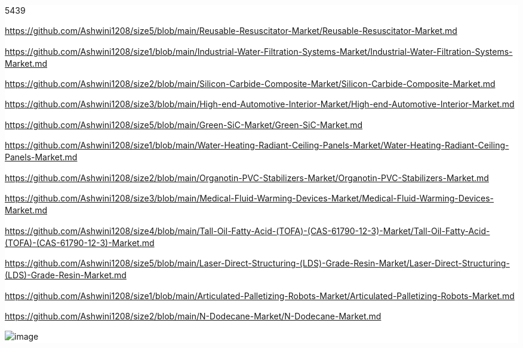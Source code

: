5439</p><p><a href="https://github.com/Ashwini1208/size5/blob/main/Reusable-Resuscitator-Market/Reusable-Resuscitator-Market.md">https://github.com/Ashwini1208/size5/blob/main/Reusable-Resuscitator-Market/Reusable-Resuscitator-Market.md</a></p><p><a href="https://github.com/Ashwini1208/size1/blob/main/Industrial-Water-Filtration-Systems-Market/Industrial-Water-Filtration-Systems-Market.md">https://github.com/Ashwini1208/size1/blob/main/Industrial-Water-Filtration-Systems-Market/Industrial-Water-Filtration-Systems-Market.md</a></p><p><a href="https://github.com/Ashwini1208/size2/blob/main/Silicon-Carbide-Composite-Market/Silicon-Carbide-Composite-Market.md">https://github.com/Ashwini1208/size2/blob/main/Silicon-Carbide-Composite-Market/Silicon-Carbide-Composite-Market.md</a></p><p><a href="https://github.com/Ashwini1208/size3/blob/main/High-end-Automotive-Interior-Market/High-end-Automotive-Interior-Market.md">https://github.com/Ashwini1208/size3/blob/main/High-end-Automotive-Interior-Market/High-end-Automotive-Interior-Market.md</a></p><p><a href="https://github.com/Ashwini1208/size5/blob/main/Green-SiC-Market/Green-SiC-Market.md">https://github.com/Ashwini1208/size5/blob/main/Green-SiC-Market/Green-SiC-Market.md</a></p><p><a href="https://github.com/Ashwini1208/size1/blob/main/Water-Heating-Radiant-Ceiling-Panels-Market/Water-Heating-Radiant-Ceiling-Panels-Market.md">https://github.com/Ashwini1208/size1/blob/main/Water-Heating-Radiant-Ceiling-Panels-Market/Water-Heating-Radiant-Ceiling-Panels-Market.md</a></p><p><a href="https://github.com/Ashwini1208/size2/blob/main/Organotin-PVC-Stabilizers-Market/Organotin-PVC-Stabilizers-Market.md">https://github.com/Ashwini1208/size2/blob/main/Organotin-PVC-Stabilizers-Market/Organotin-PVC-Stabilizers-Market.md</a></p><p><a href="https://github.com/Ashwini1208/size3/blob/main/Medical-Fluid-Warming-Devices-Market/Medical-Fluid-Warming-Devices-Market.md">https://github.com/Ashwini1208/size3/blob/main/Medical-Fluid-Warming-Devices-Market/Medical-Fluid-Warming-Devices-Market.md</a></p><p><a href="https://github.com/Ashwini1208/size4/blob/main/Tall-Oil-Fatty-Acid-(TOFA)-(CAS-61790-12-3)-Market/Tall-Oil-Fatty-Acid-(TOFA)-(CAS-61790-12-3)-Market.md">https://github.com/Ashwini1208/size4/blob/main/Tall-Oil-Fatty-Acid-(TOFA)-(CAS-61790-12-3)-Market/Tall-Oil-Fatty-Acid-(TOFA)-(CAS-61790-12-3)-Market.md</a></p><p><a href="https://github.com/Ashwini1208/size5/blob/main/Laser-Direct-Structuring-(LDS)-Grade-Resin-Market/Laser-Direct-Structuring-(LDS)-Grade-Resin-Market.md">https://github.com/Ashwini1208/size5/blob/main/Laser-Direct-Structuring-(LDS)-Grade-Resin-Market/Laser-Direct-Structuring-(LDS)-Grade-Resin-Market.md</a></p><p><a href="https://github.com/Ashwini1208/size1/blob/main/Articulated-Palletizing-Robots-Market/Articulated-Palletizing-Robots-Market.md">https://github.com/Ashwini1208/size1/blob/main/Articulated-Palletizing-Robots-Market/Articulated-Palletizing-Robots-Market.md</a></p><p><a href="https://github.com/Ashwini1208/size2/blob/main/N-Dodecane-Market/N-Dodecane-Market.md">https://github.com/Ashwini1208/size2/blob/main/N-Dodecane-Market/N-Dodecane-Market.md</a></p>
![image](https://github.com/user-attachments/assets/95bcd348-82c6-49b6-940a-d4384e91561c)
